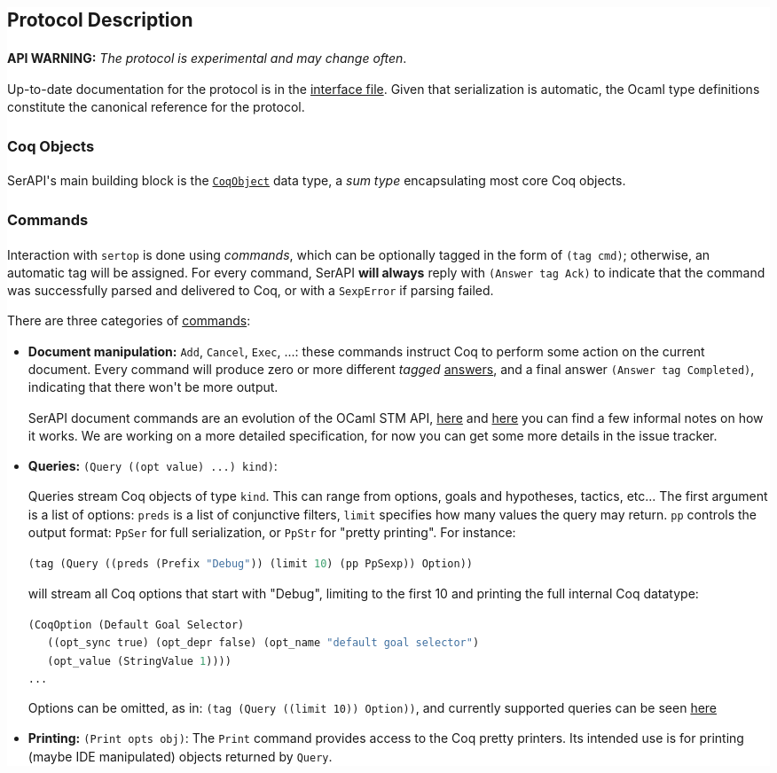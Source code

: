 ## Protocol Description

**API WARNING:** _The protocol is experimental and may change often_.

Up-to-date documentation for the protocol is in the [interface
file](serapi/serapi_protocol.mli). Given that serialization is
automatic, the Ocaml type definitions constitute the canonical
reference for the protocol.

### Coq Objects

SerAPI's main building block is the
[`CoqObject`](serapi/serapi_protocol.mli#L22) data type, a _sum type_
encapsulating most core Coq objects.

### Commands
Interaction with `sertop` is done using _commands_, which can be optionally tagged in the form of `(tag cmd)`; otherwise, an automatic tag will be assigned.
For every command, SerAPI **will always** reply with `(Answer tag Ack)` to indicate that the command was successfully parsed and delivered to Coq, or with a `SexpError` if parsing failed.

There are three categories of [commands](serapi/serapi_protocol.mli#L147):

- **Document manipulation:** `Add`, `Cancel`, `Exec`, ...: these commands instruct Coq to perform some action on the current document.
  Every command will produce zero or more different _tagged_ [answers](serapi/serapi_protocol.mli#52), and  a final answer `(Answer tag Completed)`, indicating that there won't be more output.

  SerAPI document commands are an evolution of the OCaml STM API, [here](https://github.com/ejgallego/jscoq/blob/master/etc/notes/coq-notes.md) and [here](https://github.com/siegebell/vscoq/blob/master/CoqProtocol.md) you can find a few informal notes on how it works. We are working on a more detailed specification, for now you can get some more details in the issue tracker.

- **Queries:** `(Query ((opt value) ...) kind)`:

  Queries stream Coq objects of type `kind`. This can range from options, goals and hypotheses, tactics, etc... The first argument is a list of options: `preds` is a list of conjunctive filters, `limit` specifies how many values the query may return. `pp` controls the output format: `PpSer` for full serialization, or `PpStr` for "pretty printing". For instance:
   ```lisp
   (tag (Query ((preds (Prefix "Debug")) (limit 10) (pp PpSexp)) Option))
   ```
   will stream all Coq options that start with "Debug", limiting to the first 10 and printing the full internal Coq datatype:
   ```lisp
   (CoqOption (Default Goal Selector)
      ((opt_sync true) (opt_depr false) (opt_name "default goal selector")
      (opt_value (StringValue 1))))
   ...
   ```
  Options can be omitted, as in: `(tag (Query ((limit 10)) Option))`, and
  currently supported queries can be seen [here](serapi/serapi_protocol.mli#L118)

- **Printing:** `(Print opts obj)`: The `Print` command provides access to the Coq pretty printers. Its intended use is for printing (maybe IDE manipulated) objects returned by `Query`.
